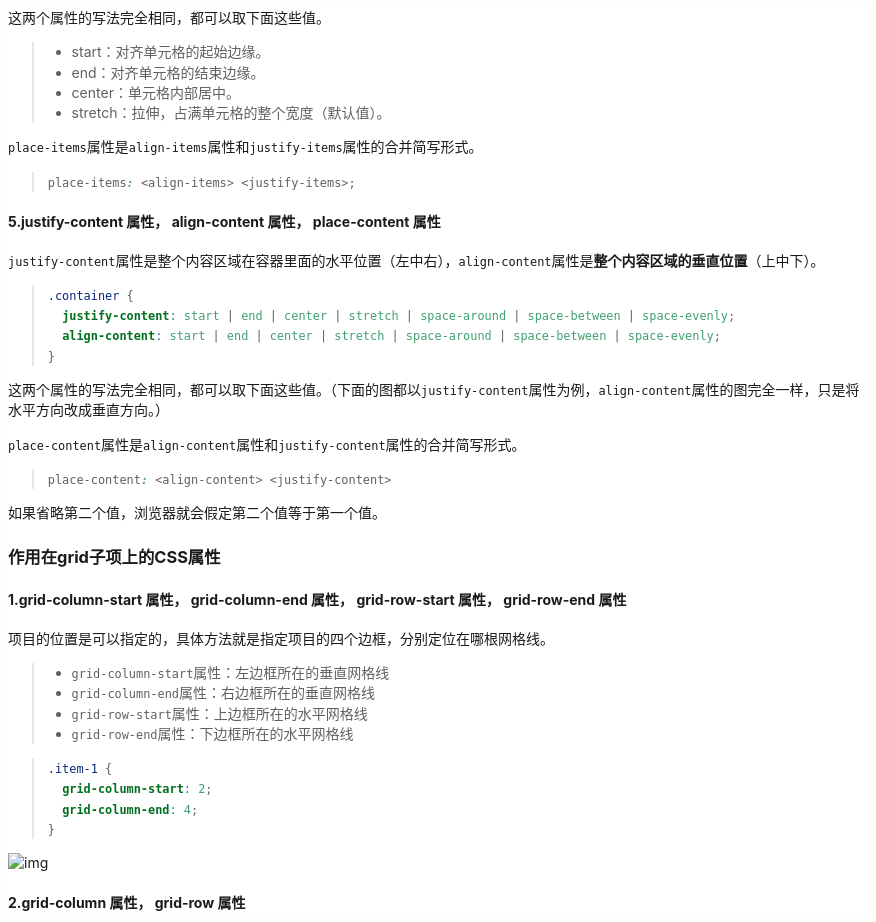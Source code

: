 这两个属性的写法完全相同，都可以取下面这些值。

> - start：对齐单元格的起始边缘。
> - end：对齐单元格的结束边缘。
> - center：单元格内部居中。
> - stretch：拉伸，占满单元格的整个宽度（默认值）。

`place-items`属性是`align-items`属性和`justify-items`属性的合并简写形式。

> ```css
> place-items: <align-items> <justify-items>;
> ```

#### 5.justify-content 属性， align-content 属性， place-content 属性

`justify-content`属性是整个内容区域在容器里面的水平位置（左中右），`align-content`属性是**整个内容区域的垂直位置**（上中下）。

> ```css
> .container {
>   justify-content: start | end | center | stretch | space-around | space-between | space-evenly;
>   align-content: start | end | center | stretch | space-around | space-between | space-evenly;  
> }
> ```

这两个属性的写法完全相同，都可以取下面这些值。（下面的图都以`justify-content`属性为例，`align-content`属性的图完全一样，只是将水平方向改成垂直方向。）

`place-content`属性是`align-content`属性和`justify-content`属性的合并简写形式。

> ```css
> place-content: <align-content> <justify-content>
> ```

如果省略第二个值，浏览器就会假定第二个值等于第一个值。

### 作用在grid子项上的CSS属性

#### 1.grid-column-start 属性， grid-column-end 属性， grid-row-start 属性， grid-row-end 属性

项目的位置是可以指定的，具体方法就是指定项目的四个边框，分别定位在哪根网格线。

> - `grid-column-start`属性：左边框所在的垂直网格线
> - `grid-column-end`属性：右边框所在的垂直网格线
> - `grid-row-start`属性：上边框所在的水平网格线
> - `grid-row-end`属性：下边框所在的水平网格线

> ```css
> .item-1 {
>   grid-column-start: 2;
>   grid-column-end: 4;
> }
> ```

![img](https://www.wangbase.com/blogimg/asset/201903/bg2019032526.png)

#### 2.grid-column 属性， grid-row 属性
